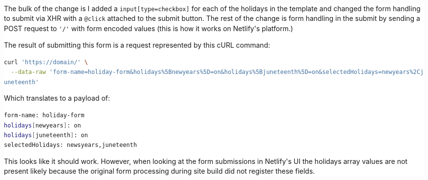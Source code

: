 The bulk of the change is I added a `input[type=checkbox]` for each of the holidays in the template and changed the form handling to submit via XHR with a `@click` attached to the submit button. The rest of the change is form handling in the submit by sending a POST request to `'/'` with form encoded values (this is how it works on Netlify's platform.)

The result of submitting this form is a request represented by this cURL command:

```bash
curl 'https://domain/' \
  --data-raw 'form-name=holiday-form&holidays%5Bnewyears%5D=on&holidays%5Bjuneteenth%5D=on&selectedHolidays=newyears%2Cjuneteenth'
```

Which translates to a payload of:

```bash
form-name: holiday-form
holidays[newyears]: on
holidays[juneteenth]: on
selectedHolidays: newsyears,juneteenth
```

This looks like it should work. However, when looking at the form submissions in Netlify's UI the holidays array values are not present likely because the original form processing during site build did not register these fields.
